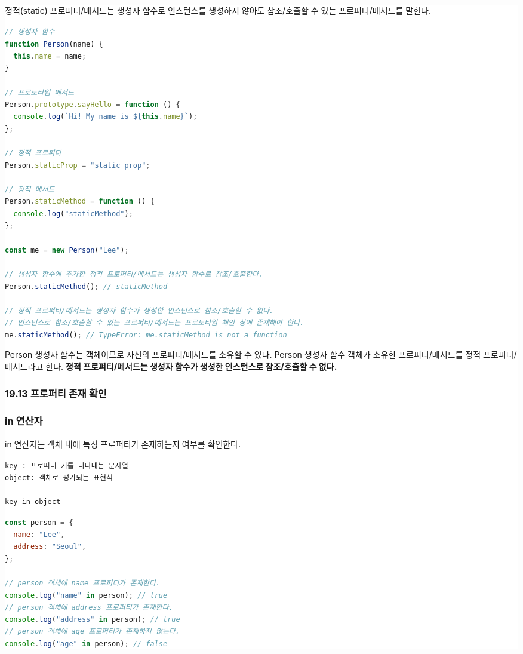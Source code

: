 <p>정적(static) 프로퍼티/메서드는 생성자 함수로 인스턴스를 생성하지 않아도 참조/호출할 수 있는 프로퍼티/메서드를 말한다.</p>

```js
// 생성자 함수
function Person(name) {
  this.name = name;
}

// 프로토타입 메서드
Person.prototype.sayHello = function () {
  console.log(`Hi! My name is ${this.name}`);
};

// 정적 프로퍼티
Person.staticProp = "static prop";

// 정적 메서드
Person.staticMethod = function () {
  console.log("staticMethod");
};

const me = new Person("Lee");

// 생성자 함수에 추가한 정적 프로퍼티/메서드는 생성자 함수로 참조/호출한다.
Person.staticMethod(); // staticMethod

// 정적 프로퍼티/메서드는 생성자 함수가 생성한 인스턴스로 참조/호출할 수 없다.
// 인스턴스로 참조/호출할 수 있는 프로퍼티/메서드는 프로토타입 체인 상에 존재해야 한다.
me.staticMethod(); // TypeError: me.staticMethod is not a function
```

<p>Person 생성자 함수는 객체이므로 자신의 프로퍼티/메서드를 소유할 수 있다. Person 생성자 함수 객체가 소유한 프로퍼티/메서드를 정적 프로퍼티/메서드라고 한다. <b>정적 프로퍼티/메서드는 생성자 함수가 생성한 인스턴스로 참조/호출할 수 없다.</b></p>

### 19.13 프로퍼티 존재 확인

### in 연산자

<p>in 연산자는 객체 내에 특정 프로퍼티가 존재하는지 여부를 확인한다.</p>

```
key : 프로퍼티 키를 나타내는 문자열
object: 객체로 평가되는 표현식

key in object
```

```js
const person = {
  name: "Lee",
  address: "Seoul",
};

// person 객체에 name 프로퍼티가 존재한다.
console.log("name" in person); // true
// person 객체에 address 프로퍼티가 존재한다.
console.log("address" in person); // true
// person 객체에 age 프로퍼티가 존재하지 않는다.
console.log("age" in person); // false
```
